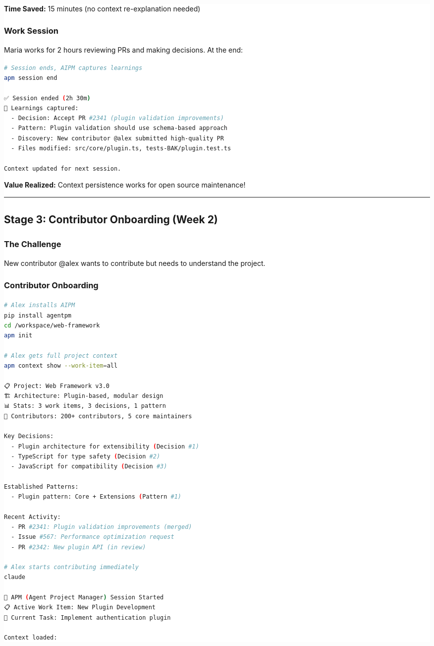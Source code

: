 **Time Saved:** 15 minutes (no context re-explanation needed)

### Work Session
Maria works for 2 hours reviewing PRs and making decisions. At the end:

```bash
# Session ends, AIPM captures learnings
apm session end

✅ Session ended (2h 30m)
📝 Learnings captured:
  - Decision: Accept PR #2341 (plugin validation improvements)
  - Pattern: Plugin validation should use schema-based approach
  - Discovery: New contributor @alex submitted high-quality PR
  - Files modified: src/core/plugin.ts, tests-BAK/plugin.test.ts

Context updated for next session.
```

**Value Realized:** Context persistence works for open source maintenance!

---

## Stage 3: Contributor Onboarding (Week 2)

### The Challenge
New contributor @alex wants to contribute but needs to understand the project.

### Contributor Onboarding
```bash
# Alex installs AIPM
pip install agentpm
cd /workspace/web-framework
apm init

# Alex gets full project context
apm context show --work-item=all

📋 Project: Web Framework v3.0
🏗️ Architecture: Plugin-based, modular design
📊 Stats: 3 work items, 3 decisions, 1 pattern
👥 Contributors: 200+ contributors, 5 core maintainers

Key Decisions:
  - Plugin architecture for extensibility (Decision #1)
  - TypeScript for type safety (Decision #2)
  - JavaScript for compatibility (Decision #3)

Established Patterns:
  - Plugin pattern: Core + Extensions (Pattern #1)

Recent Activity:
  - PR #2341: Plugin validation improvements (merged)
  - Issue #567: Performance optimization request
  - PR #2342: New plugin API (in review)

# Alex starts contributing immediately
claude

🤖 APM (Agent Project Manager) Session Started
📋 Active Work Item: New Plugin Development
🎯 Current Task: Implement authentication plugin

Context loaded:
```